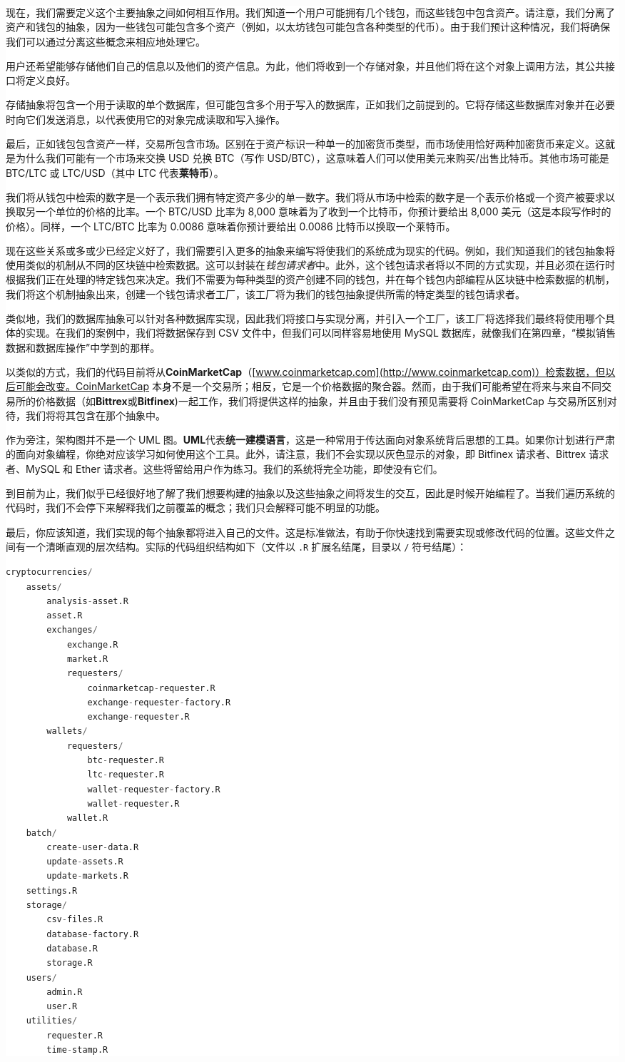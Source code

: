 现在，我们需要定义这个主要抽象之间如何相互作用。我们知道一个用户可能拥有几个钱包，而这些钱包中包含资产。请注意，我们分离了资产和钱包的抽象，因为一些钱包可能包含多个资产（例如，以太坊钱包可能包含各种类型的代币）。由于我们预计这种情况，我们将确保我们可以通过分离这些概念来相应地处理它。

用户还希望能够存储他们自己的信息以及他们的资产信息。为此，他们将收到一个存储对象，并且他们将在这个对象上调用方法，其公共接口将定义良好。

存储抽象将包含一个用于读取的单个数据库，但可能包含多个用于写入的数据库，正如我们之前提到的。它将存储这些数据库对象并在必要时向它们发送消息，以代表使用它的对象完成读取和写入操作。

最后，正如钱包包含资产一样，交易所包含市场。区别在于资产标识一种单一的加密货币类型，而市场使用恰好两种加密货币来定义。这就是为什么我们可能有一个市场来交换 USD 兑换 BTC（写作 USD/BTC），这意味着人们可以使用美元来购买/出售比特币。其他市场可能是 BTC/LTC 或 LTC/USD（其中 LTC 代表**莱特币**）。

我们将从钱包中检索的数字是一个表示我们拥有特定资产多少的单一数字。我们将从市场中检索的数字是一个表示价格或一个资产被要求以换取另一个单位的价格的比率。一个 BTC/USD 比率为 8,000 意味着为了收到一个比特币，你预计要给出 8,000 美元（这是本段写作时的价格）。同样，一个 LTC/BTC 比率为 0.0086 意味着你预计要给出 0.0086 比特币以换取一个莱特币。

现在这些关系或多或少已经定义好了，我们需要引入更多的抽象来编写将使我们的系统成为现实的代码。例如，我们知道我们的钱包抽象将使用类似的机制从不同的区块链中检索数据。这可以封装在*钱包请求者*中。此外，这个钱包请求者将以不同的方式实现，并且必须在运行时根据我们正在处理的特定钱包来决定。我们不需要为每种类型的资产创建不同的钱包，并在每个钱包内部编程从区块链中检索数据的机制，我们将这个机制抽象出来，创建一个钱包请求者工厂，该工厂将为我们的钱包抽象提供所需的特定类型的钱包请求者。

类似地，我们的数据库抽象可以针对各种数据库实现，因此我们将接口与实现分离，并引入一个工厂，该工厂将选择我们最终将使用哪个具体的实现。在我们的案例中，我们将数据保存到 CSV 文件中，但我们可以同样容易地使用 MySQL 数据库，就像我们在第四章，“模拟销售数据和数据库操作”中学到的那样。

以类似的方式，我们的代码目前将从**CoinMarketCap**（[www.coinmarketcap.com](http://www.coinmarketcap.com)）检索数据，但以后可能会改变。CoinMarketCap 本身不是一个交易所；相反，它是一个价格数据的聚合器。然而，由于我们可能希望在将来与来自不同交易所的价格数据（如**Bittrex**或**Bitfinex**)一起工作，我们将提供这样的抽象，并且由于我们没有预见需要将 CoinMarketCap 与交易所区别对待，我们将将其包含在那个抽象中。

作为旁注，架构图并不是一个 UML 图。**UML**代表**统一建模语言**，这是一种常用于传达面向对象系统背后思想的工具。如果你计划进行严肃的面向对象编程，你绝对应该学习如何使用这个工具。此外，请注意，我们不会实现以灰色显示的对象，即 Bitfinex 请求者、Bittrex 请求者、MySQL 和 Ether 请求者。这些将留给用户作为练习。我们的系统将完全功能，即使没有它们。

到目前为止，我们似乎已经很好地了解了我们想要构建的抽象以及这些抽象之间将发生的交互，因此是时候开始编程了。当我们遍历系统的代码时，我们不会停下来解释我们之前覆盖的概念；我们只会解释可能不明显的功能。

最后，你应该知道，我们实现的每个抽象都将进入自己的文件。这是标准做法，有助于你快速找到需要实现或修改代码的位置。这些文件之间有一个清晰直观的层次结构。实际的代码组织结构如下（文件以 `.R` 扩展名结尾，目录以 `/` 符号结尾）：

```py
cryptocurrencies/
    assets/
        analysis-asset.R
        asset.R
        exchanges/
            exchange.R
            market.R
            requesters/
                coinmarketcap-requester.R
                exchange-requester-factory.R
                exchange-requester.R
        wallets/
            requesters/
                btc-requester.R
                ltc-requester.R
                wallet-requester-factory.R
                wallet-requester.R
            wallet.R
    batch/
        create-user-data.R
        update-assets.R
        update-markets.R
    settings.R
    storage/
        csv-files.R
        database-factory.R
        database.R
        storage.R
    users/
        admin.R
        user.R
    utilities/
        requester.R
        time-stamp.R
```
